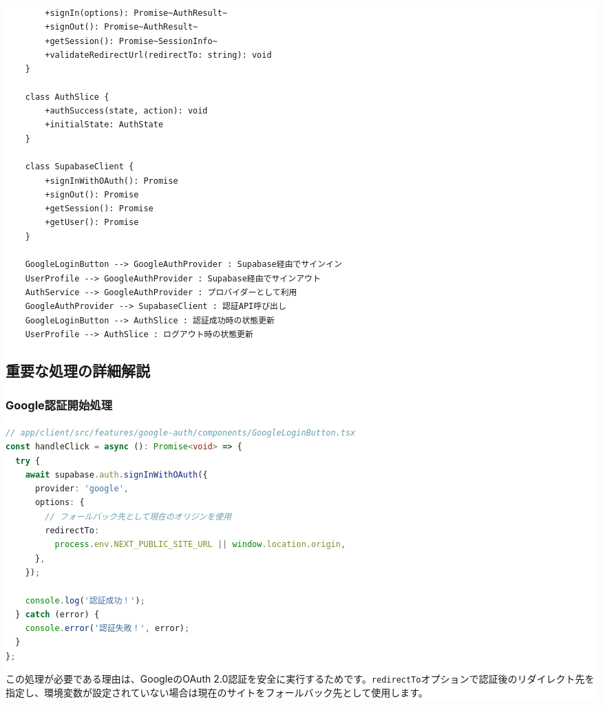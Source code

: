 ```mermaid
        +signIn(options): Promise~AuthResult~
        +signOut(): Promise~AuthResult~
        +getSession(): Promise~SessionInfo~
        +validateRedirectUrl(redirectTo: string): void
    }
    
    class AuthSlice {
        +authSuccess(state, action): void
        +initialState: AuthState
    }
    
    class SupabaseClient {
        +signInWithOAuth(): Promise
        +signOut(): Promise
        +getSession(): Promise
        +getUser(): Promise
    }

    GoogleLoginButton --> GoogleAuthProvider : Supabase経由でサインイン
    UserProfile --> GoogleAuthProvider : Supabase経由でサインアウト
    AuthService --> GoogleAuthProvider : プロバイダーとして利用
    GoogleAuthProvider --> SupabaseClient : 認証API呼び出し
    GoogleLoginButton --> AuthSlice : 認証成功時の状態更新
    UserProfile --> AuthSlice : ログアウト時の状態更新
```

## 重要な処理の詳細解説

### Google認証開始処理

```typescript
// app/client/src/features/google-auth/components/GoogleLoginButton.tsx
const handleClick = async (): Promise<void> => {
  try {
    await supabase.auth.signInWithOAuth({
      provider: 'google',
      options: {
        // フォールバック先として現在のオリジンを使用
        redirectTo:
          process.env.NEXT_PUBLIC_SITE_URL || window.location.origin,
      },
    });

    console.log('認証成功！');
  } catch (error) {
    console.error('認証失敗！', error);
  }
};
```

この処理が必要である理由は、GoogleのOAuth 2.0認証を安全に実行するためです。`redirectTo`オプションで認証後のリダイレクト先を指定し、環境変数が設定されていない場合は現在のサイトをフォールバック先として使用します。
